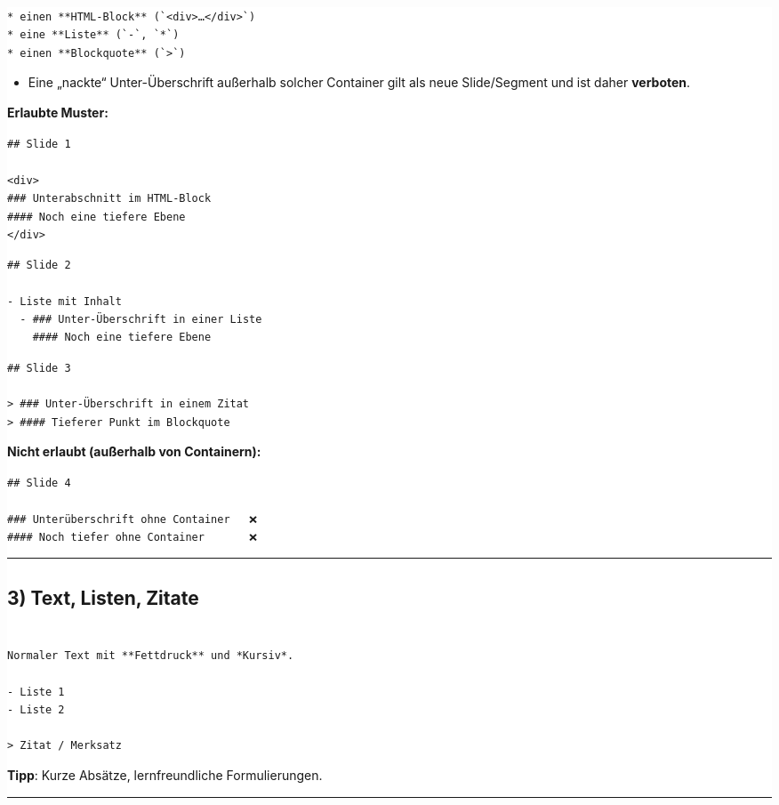     * einen **HTML-Block** (`<div>…</div>`)
    * eine **Liste** (`-`, `*`)
    * einen **Blockquote** (`>`)
* Eine „nackte“ Unter-Überschrift außerhalb solcher Container gilt als neue Slide/Segment und ist daher **verboten**.

**Erlaubte Muster:**

```lia
## Slide 1

<div>
### Unterabschnitt im HTML-Block
#### Noch eine tiefere Ebene
</div>
```

```lia
## Slide 2

- Liste mit Inhalt  
  - ### Unter-Überschrift in einer Liste  
    #### Noch eine tiefere Ebene
```

```lia
## Slide 3

> ### Unter-Überschrift in einem Zitat  
> #### Tieferer Punkt im Blockquote
```

**Nicht erlaubt (außerhalb von Containern):**

```lia
## Slide 4

### Unterüberschrift ohne Container   ❌
#### Noch tiefer ohne Container       ❌
```

---

## 3) Text, Listen, Zitate

```lia

Normaler Text mit **Fettdruck** und *Kursiv*.

- Liste 1
- Liste 2

> Zitat / Merksatz
```

**Tipp**: Kurze Absätze, lernfreundliche Formulierungen.

---
